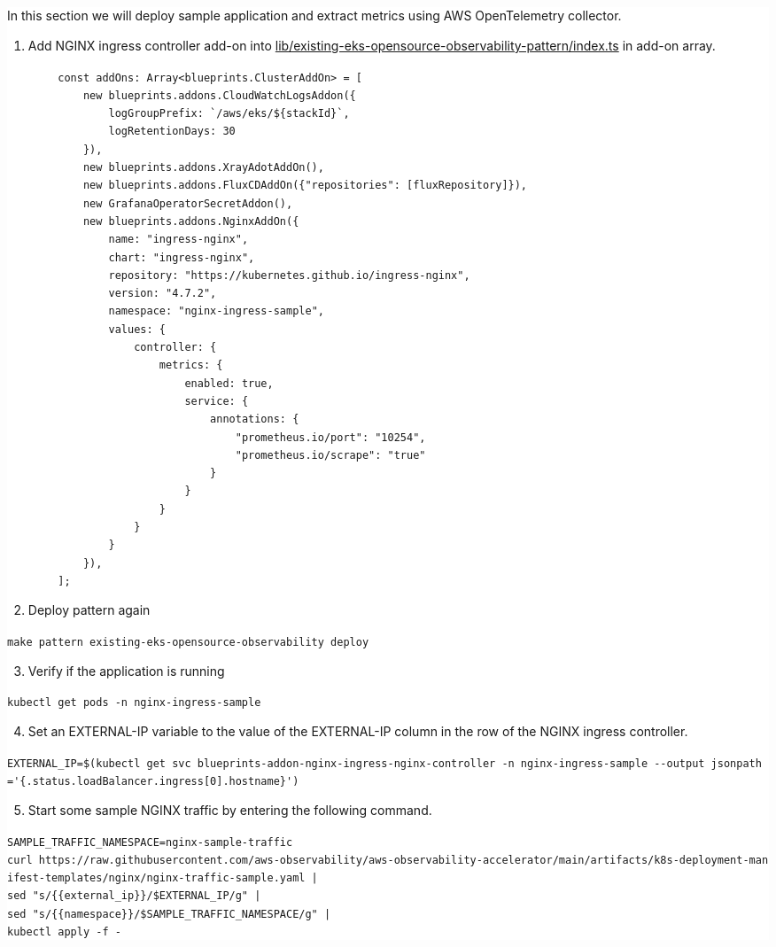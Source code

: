In this section we will deploy sample application and extract metrics using AWS OpenTelemetry collector.

1. Add NGINX ingress controller add-on into [lib/existing-eks-opensource-observability-pattern/index.ts](../../../lib/existing-eks-opensource-observability-pattern/index.ts) in add-on array.
```
        const addOns: Array<blueprints.ClusterAddOn> = [
            new blueprints.addons.CloudWatchLogsAddon({
                logGroupPrefix: `/aws/eks/${stackId}`,
                logRetentionDays: 30
            }),
            new blueprints.addons.XrayAdotAddOn(),
            new blueprints.addons.FluxCDAddOn({"repositories": [fluxRepository]}),
            new GrafanaOperatorSecretAddon(),
            new blueprints.addons.NginxAddOn({
                name: "ingress-nginx",
                chart: "ingress-nginx",
                repository: "https://kubernetes.github.io/ingress-nginx",
                version: "4.7.2",
                namespace: "nginx-ingress-sample",
                values: {
                    controller: { 
                        metrics: {
                            enabled: true,
                            service: {
                                annotations: {
                                    "prometheus.io/port": "10254",
                                    "prometheus.io/scrape": "true"
                                }
                            }
                        }
                    }
                }
            }),
        ];
```

2. Deploy pattern again 
```
make pattern existing-eks-opensource-observability deploy
```

3. Verify if the application is running
```
kubectl get pods -n nginx-ingress-sample
```

4. Set an EXTERNAL-IP variable to the value of the EXTERNAL-IP column in the row of the NGINX ingress controller.
```
EXTERNAL_IP=$(kubectl get svc blueprints-addon-nginx-ingress-nginx-controller -n nginx-ingress-sample --output jsonpath='{.status.loadBalancer.ingress[0].hostname}')
```

5. Start some sample NGINX traffic by entering the following command.
```
SAMPLE_TRAFFIC_NAMESPACE=nginx-sample-traffic
curl https://raw.githubusercontent.com/aws-observability/aws-observability-accelerator/main/artifacts/k8s-deployment-manifest-templates/nginx/nginx-traffic-sample.yaml |
sed "s/{{external_ip}}/$EXTERNAL_IP/g" |
sed "s/{{namespace}}/$SAMPLE_TRAFFIC_NAMESPACE/g" |
kubectl apply -f -
```
